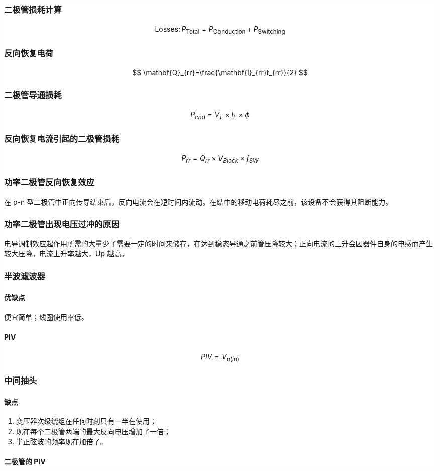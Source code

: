 ### 二极管损耗计算

$$
\text{Losses}\colon P_{\text{Total}}=P_{\text{Conduction}}+P_{\text{Switching}}
$$

### 反向恢复电荷

$$
\mathbf{Q}_{rr}=\frac{\mathbf{I}_{rr}t_{rr}}{2}
$$

### 二极管导通损耗

$$
P_{cnd}=V_F\times I_F\times\phi
$$

### 反向恢复电流引起的二极管损耗

$$
P_{rr}=Q_{rr}\times V_{Block}\times f_{SW}
$$
### 功率二极管反向恢复效应

在 p-n 型二极管中正向传导结束后，反向电流会在短时间内流动。在结中的移动电荷耗尽之前，该设备不会获得其阻断能力。

### 功率二极管出现电压过冲的原因

电导调制效应起作用所需的大量少子需要一定的时间来储存，在达到稳态导通之前管压降较大；正向电流的上升会因器件自身的电感而产生较大压降。电流上升率越大，Up 越高。

### 半波滤波器

#### 优缺点

便宜简单；线圈使用率低。

#### PIV

$$
PIV=V_{p(in)}
$$

### 中间抽头

#### 缺点

1. 变压器次级绕组在任何时刻只有一半在使用；
2. 现在每个二极管两端的最大反向电压增加了一倍；
3. 半正弦波的频率现在加倍了。

#### 二极管的 PIV
